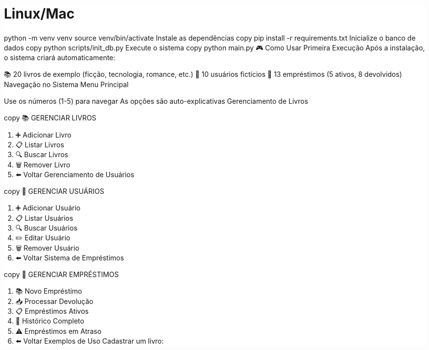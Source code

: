 # Linux/Mac
python -m venv venv
source venv/bin/activate
Instale as dependências
copy
pip install -r requirements.txt
Inicialize o banco de dados
copy
python scripts/init_db.py
Execute o sistema
copy
python main.py
🎮 Como Usar
Primeira Execução
Após a instalação, o sistema criará automaticamente:

📚 20 livros de exemplo (ficção, tecnologia, romance, etc.)
👥 10 usuários fictícios
📖 13 empréstimos (5 ativos, 8 devolvidos)
Navegação no Sistema
Menu Principal

Use os números (1-5) para navegar
As opções são auto-explicativas
Gerenciamento de Livros

copy
📚 GERENCIAR LIVROS
1. ➕ Adicionar Livro
2. 📋 Listar Livros  
3. 🔍 Buscar Livros
4. 🗑️ Remover Livro
5. ⬅️ Voltar
Gerenciamento de Usuários

copy
👥 GERENCIAR USUÁRIOS
1. ➕ Adicionar Usuário
2. 📋 Listar Usuários
3. 🔍 Buscar Usuários
4. ✏️ Editar Usuário
5. 🗑️ Remover Usuário
6. ⬅️ Voltar
Sistema de Empréstimos

copy
📖 GERENCIAR EMPRÉSTIMOS
1. 📚 Novo Empréstimo
2. 📥 Processar Devolução
3. 📋 Empréstimos Ativos
4. 📜 Histórico Completo
5. ⚠️ Empréstimos em Atraso
6. ⬅️ Voltar
Exemplos de Uso
Cadastrar um livro:
